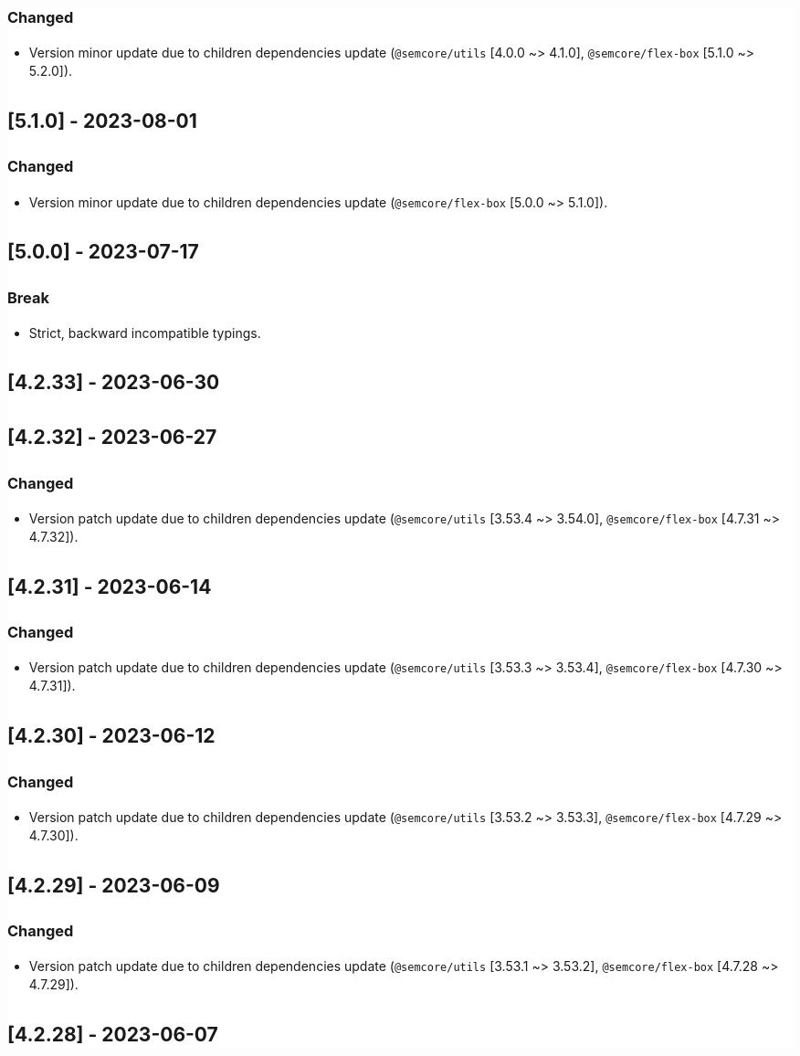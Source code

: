 ### Changed

- Version minor update due to children dependencies update (`@semcore/utils` [4.0.0 ~> 4.1.0], `@semcore/flex-box` [5.1.0 ~> 5.2.0]).

## [5.1.0] - 2023-08-01

### Changed

- Version minor update due to children dependencies update (`@semcore/flex-box` [5.0.0 ~> 5.1.0]).

## [5.0.0] - 2023-07-17

### Break

- Strict, backward incompatible typings.

## [4.2.33] - 2023-06-30

## [4.2.32] - 2023-06-27

### Changed

- Version patch update due to children dependencies update (`@semcore/utils` [3.53.4 ~> 3.54.0], `@semcore/flex-box` [4.7.31 ~> 4.7.32]).

## [4.2.31] - 2023-06-14

### Changed

- Version patch update due to children dependencies update (`@semcore/utils` [3.53.3 ~> 3.53.4], `@semcore/flex-box` [4.7.30 ~> 4.7.31]).

## [4.2.30] - 2023-06-12

### Changed

- Version patch update due to children dependencies update (`@semcore/utils` [3.53.2 ~> 3.53.3], `@semcore/flex-box` [4.7.29 ~> 4.7.30]).

## [4.2.29] - 2023-06-09

### Changed

- Version patch update due to children dependencies update (`@semcore/utils` [3.53.1 ~> 3.53.2], `@semcore/flex-box` [4.7.28 ~> 4.7.29]).

## [4.2.28] - 2023-06-07
